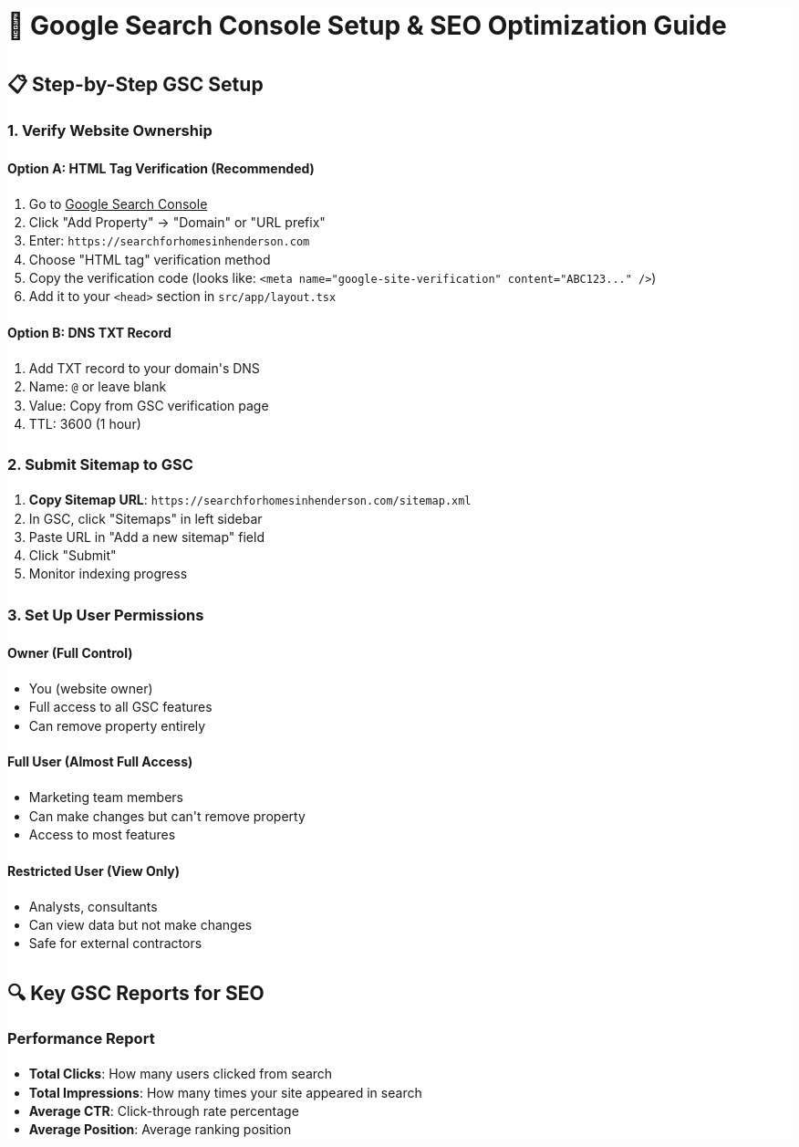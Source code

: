# 🚀 Google Search Console Setup & SEO Optimization Guide

## 📋 **Step-by-Step GSC Setup**

### **1. Verify Website Ownership**

#### **Option A: HTML Tag Verification (Recommended)**
1. Go to [Google Search Console](https://search.google.com/search-console)
2. Click "Add Property" → "Domain" or "URL prefix"
3. Enter: `https://searchforhomesinhenderson.com`
4. Choose "HTML tag" verification method
5. Copy the verification code (looks like: `<meta name="google-site-verification" content="ABC123..." />`)
6. Add it to your `<head>` section in `src/app/layout.tsx`

#### **Option B: DNS TXT Record**
1. Add TXT record to your domain's DNS
2. Name: `@` or leave blank
3. Value: Copy from GSC verification page
4. TTL: 3600 (1 hour)

### **2. Submit Sitemap to GSC**

1. **Copy Sitemap URL**: `https://searchforhomesinhenderson.com/sitemap.xml`
2. In GSC, click "Sitemaps" in left sidebar
3. Paste URL in "Add a new sitemap" field
4. Click "Submit"
5. Monitor indexing progress

### **3. Set Up User Permissions**

#### **Owner (Full Control)**
- You (website owner)
- Full access to all GSC features
- Can remove property entirely

#### **Full User (Almost Full Access)**
- Marketing team members
- Can make changes but can't remove property
- Access to most features

#### **Restricted User (View Only)**
- Analysts, consultants
- Can view data but not make changes
- Safe for external contractors

## 🔍 **Key GSC Reports for SEO**

### **Performance Report**
- **Total Clicks**: How many users clicked from search
- **Total Impressions**: How many times your site appeared in search
- **Average CTR**: Click-through rate percentage
- **Average Position**: Average ranking position
